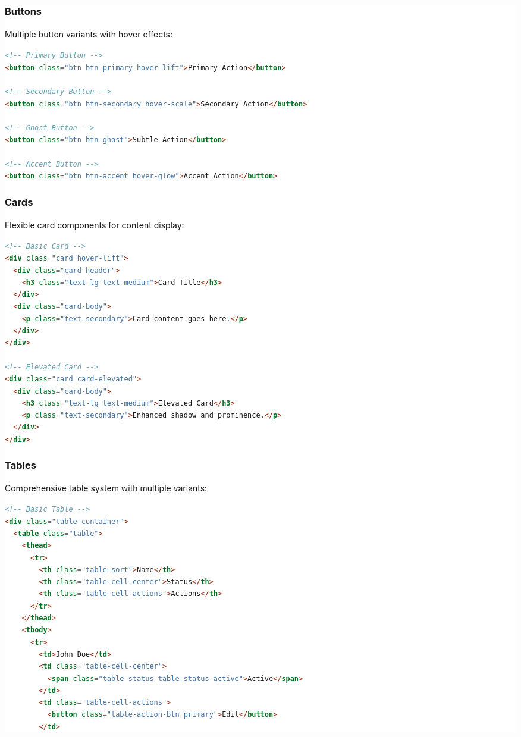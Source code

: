 ### Buttons

Multiple button variants with hover effects:

```html
<!-- Primary Button -->
<button class="btn btn-primary hover-lift">Primary Action</button>

<!-- Secondary Button -->
<button class="btn btn-secondary hover-scale">Secondary Action</button>

<!-- Ghost Button -->
<button class="btn btn-ghost">Subtle Action</button>

<!-- Accent Button -->
<button class="btn btn-accent hover-glow">Accent Action</button>
```

### Cards

Flexible card components for content display:

```html
<!-- Basic Card -->
<div class="card hover-lift">
  <div class="card-header">
    <h3 class="text-lg text-medium">Card Title</h3>
  </div>
  <div class="card-body">
    <p class="text-secondary">Card content goes here.</p>
  </div>
</div>

<!-- Elevated Card -->
<div class="card card-elevated">
  <div class="card-body">
    <h3 class="text-lg text-medium">Elevated Card</h3>
    <p class="text-secondary">Enhanced shadow and prominence.</p>
  </div>
</div>
```

### Tables

Comprehensive table system with multiple variants:

```html
<!-- Basic Table -->
<div class="table-container">
  <table class="table">
    <thead>
      <tr>
        <th class="table-sort">Name</th>
        <th class="table-cell-center">Status</th>
        <th class="table-cell-actions">Actions</th>
      </tr>
    </thead>
    <tbody>
      <tr>
        <td>John Doe</td>
        <td class="table-cell-center">
          <span class="table-status table-status-active">Active</span>
        </td>
        <td class="table-cell-actions">
          <button class="table-action-btn primary">Edit</button>
        </td>
```